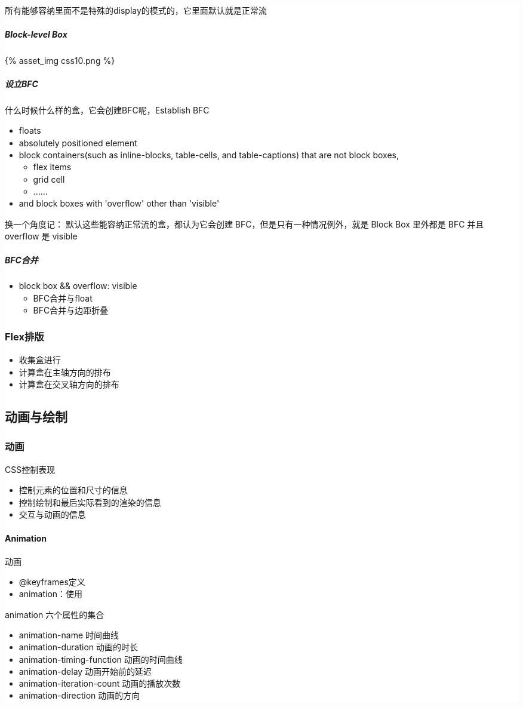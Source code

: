 所有能够容纳里面不是特殊的display的模式的，它里面默认就是正常流

##### Block-level Box
{% asset_img css10.png %}

##### 设立BFC
什么时候什么样的盒，它会创建BFC呢，Establish BFC

- floats
- absolutely positioned element
- block containers(such as inline-blocks, table-cells, and table-captions)
  that are not block boxes,
    - flex items
    - grid cell
    - ......
- and block boxes with 'overflow' other than 'visible'

换一个角度记：
默认这些能容纳正常流的盒，都认为它会创建 BFC，但是只有一种情况例外，就是 Block Box 里外都是 BFC
并且 overflow 是 visible

##### BFC合并
- block box && overflow: visible
  + BFC合并与float
  + BFC合并与边距折叠


### Flex排版
- 收集盒进行
- 计算盒在主轴方向的排布
- 计算盒在交叉轴方向的排布

## 动画与绘制
### 动画
CSS控制表现
- 控制元素的位置和尺寸的信息
- 控制绘制和最后实际看到的渲染的信息
- 交互与动画的信息

#### Animation
动画
- @keyframes定义
- animation：使用

animation 六个属性的集合
- animation-name 时间曲线
- animation-duration 动画的时长
- animation-timing-function 动画的时间曲线
- animation-delay 动画开始前的延迟
- animation-iteration-count 动画的播放次数
- animation-direction 动画的方向

